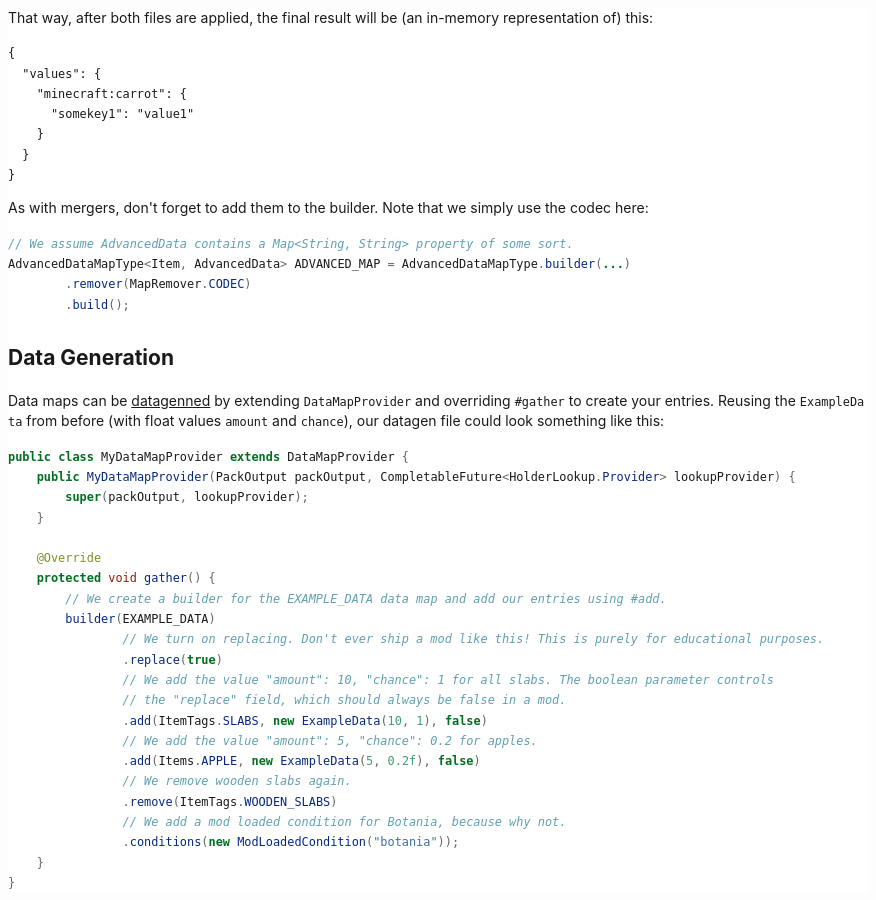 That way, after both files are applied, the final result will be (an in-memory representation of) this:

```json5
{
  "values": {
    "minecraft:carrot": {
      "somekey1": "value1"
    }
  }
}
```

As with mergers, don't forget to add them to the builder. Note that we simply use the codec here:

```java
// We assume AdvancedData contains a Map<String, String> property of some sort.
AdvancedDataMapType<Item, AdvancedData> ADVANCED_MAP = AdvancedDataMapType.builder(...)
        .remover(MapRemover.CODEC)
        .build();
```

## Data Generation

Data maps can be [datagenned][datagen] by extending `DataMapProvider` and overriding `#gather` to create your entries. Reusing the `ExampleData` from before (with float values `amount` and `chance`), our datagen file could look something like this:

```java
public class MyDataMapProvider extends DataMapProvider {
    public MyDataMapProvider(PackOutput packOutput, CompletableFuture<HolderLookup.Provider> lookupProvider) {
        super(packOutput, lookupProvider);
    }
    
    @Override
    protected void gather() {
        // We create a builder for the EXAMPLE_DATA data map and add our entries using #add.
        builder(EXAMPLE_DATA)
                // We turn on replacing. Don't ever ship a mod like this! This is purely for educational purposes.
                .replace(true)
                // We add the value "amount": 10, "chance": 1 for all slabs. The boolean parameter controls
                // the "replace" field, which should always be false in a mod.
                .add(ItemTags.SLABS, new ExampleData(10, 1), false)
                // We add the value "amount": 5, "chance": 0.2 for apples.
                .add(Items.APPLE, new ExampleData(5, 0.2f), false)
                // We remove wooden slabs again.
                .remove(ItemTags.WOODEN_SLABS)
                // We add a mod loaded condition for Botania, because why not.
                .conditions(new ModLoadedCondition("botania"));
    }
}
```


[builtin]: builtin.md
[codecs]: ../../../datastorage/codecs.md
[conditions]: ../conditions.md
[datagen]: ../../index.md#data-generation
[events]: ../../../concepts/events.md
[add]: #adding-values
[mergers]: #mergers
[modbus]: ../../../concepts/events.md#event-buses
[removers]: #removers
[tags]: ../tags.md